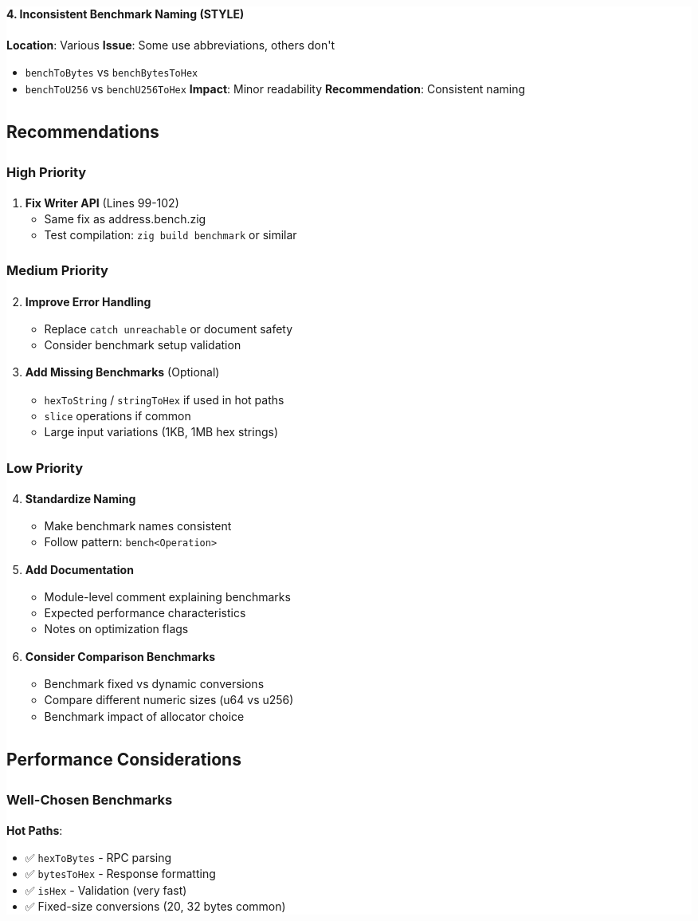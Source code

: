 #### 4. Inconsistent Benchmark Naming (STYLE)
**Location**: Various
**Issue**: Some use abbreviations, others don't
- `benchToBytes` vs `benchBytesToHex`
- `benchToU256` vs `benchU256ToHex`
**Impact**: Minor readability
**Recommendation**: Consistent naming

## Recommendations

### High Priority

1. **Fix Writer API** (Lines 99-102)
   - Same fix as address.bench.zig
   - Test compilation: `zig build benchmark` or similar

### Medium Priority

2. **Improve Error Handling**
   - Replace `catch unreachable` or document safety
   - Consider benchmark setup validation

3. **Add Missing Benchmarks** (Optional)
   - `hexToString` / `stringToHex` if used in hot paths
   - `slice` operations if common
   - Large input variations (1KB, 1MB hex strings)

### Low Priority

4. **Standardize Naming**
   - Make benchmark names consistent
   - Follow pattern: `bench<Operation>`

5. **Add Documentation**
   - Module-level comment explaining benchmarks
   - Expected performance characteristics
   - Notes on optimization flags

6. **Consider Comparison Benchmarks**
   - Benchmark fixed vs dynamic conversions
   - Compare different numeric sizes (u64 vs u256)
   - Benchmark impact of allocator choice

## Performance Considerations

### Well-Chosen Benchmarks
**Hot Paths**:
- ✅ `hexToBytes` - RPC parsing
- ✅ `bytesToHex` - Response formatting
- ✅ `isHex` - Validation (very fast)
- ✅ Fixed-size conversions (20, 32 bytes common)
